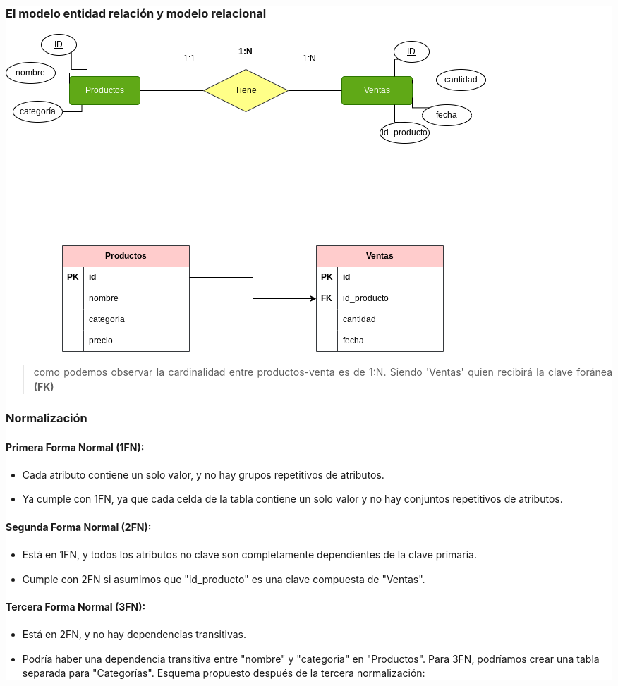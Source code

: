 

<div align="justify";>

### El modelo entidad relación y modelo relacional

![Ejercicio Entidad-Relacion](img/productos-ventas.drawio.png)

> como podemos observar la cardinalidad entre productos-venta es de 1:N. Siendo 'Ventas' quien recibirá la clave foránea **(FK)** 

</div>


### Normalización

#### Primera Forma Normal (1FN):
- Cada atributo contiene un solo valor, y no hay grupos repetitivos de atributos.

- Ya cumple con 1FN, ya que cada celda de la tabla contiene un solo valor y no hay conjuntos repetitivos de atributos.
#### Segunda Forma Normal (2FN):
- Está en 1FN, y todos los atributos no clave son completamente dependientes de la clave primaria.

- Cumple con 2FN si asumimos que "id_producto" es una clave compuesta de "Ventas".


#### Tercera Forma Normal (3FN):
- Está en 2FN, y no hay dependencias transitivas.

- Podría haber una dependencia transitiva entre "nombre" y "categoria" en "Productos". Para 3FN, podríamos crear una tabla separada para "Categorías".
Esquema propuesto después de la tercera normalización:
